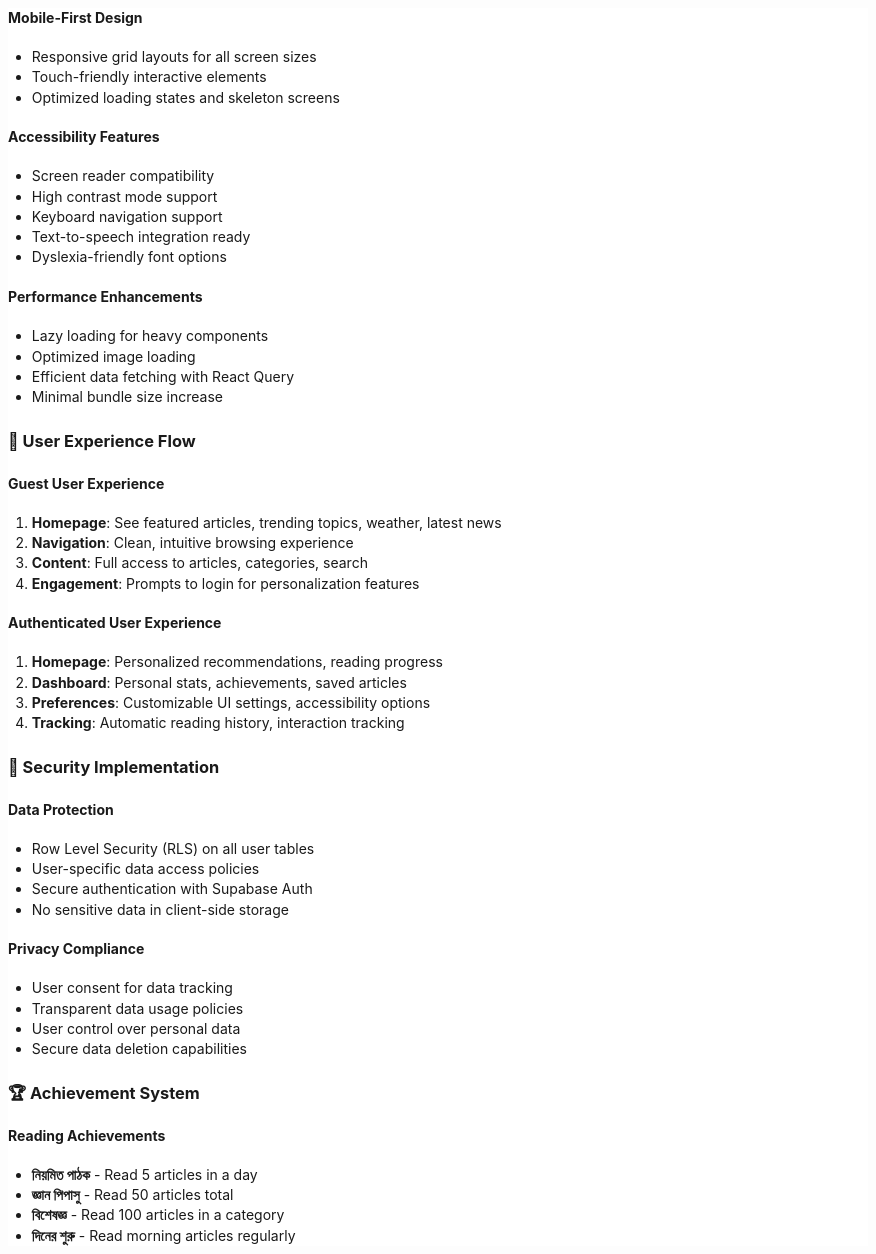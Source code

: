 #### Mobile-First Design
- Responsive grid layouts for all screen sizes
- Touch-friendly interactive elements
- Optimized loading states and skeleton screens

#### Accessibility Features
- Screen reader compatibility
- High contrast mode support
- Keyboard navigation support
- Text-to-speech integration ready
- Dyslexia-friendly font options

#### Performance Enhancements
- Lazy loading for heavy components
- Optimized image loading
- Efficient data fetching with React Query
- Minimal bundle size increase

### 📱 User Experience Flow

#### Guest User Experience
1. **Homepage**: See featured articles, trending topics, weather, latest news
2. **Navigation**: Clean, intuitive browsing experience
3. **Content**: Full access to articles, categories, search
4. **Engagement**: Prompts to login for personalization features

#### Authenticated User Experience
1. **Homepage**: Personalized recommendations, reading progress
2. **Dashboard**: Personal stats, achievements, saved articles
3. **Preferences**: Customizable UI settings, accessibility options
4. **Tracking**: Automatic reading history, interaction tracking

### 🔐 Security Implementation

#### Data Protection
- Row Level Security (RLS) on all user tables
- User-specific data access policies
- Secure authentication with Supabase Auth
- No sensitive data in client-side storage

#### Privacy Compliance
- User consent for data tracking
- Transparent data usage policies
- User control over personal data
- Secure data deletion capabilities

### 🏆 Achievement System

#### Reading Achievements
- **নিয়মিত পাঠক** - Read 5 articles in a day
- **জ্ঞান পিপাসু** - Read 50 articles total
- **বিশেষজ্ঞ** - Read 100 articles in a category
- **দিনের শুরু** - Read morning articles regularly
